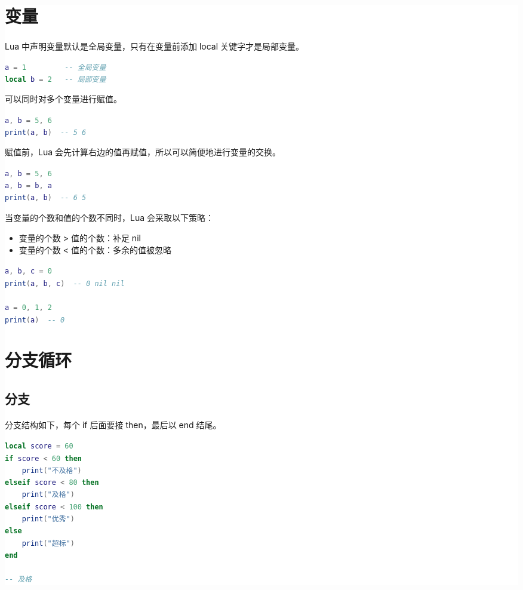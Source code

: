 # 变量

Lua 中声明变量默认是全局变量，只有在变量前添加 local 关键字才是局部变量。

```lua
a = 1         -- 全局变量
local b = 2   -- 局部变量
```

可以同时对多个变量进行赋值。

```lua
a, b = 5, 6
print(a, b)  -- 5 6
```

赋值前，Lua 会先计算右边的值再赋值，所以可以简便地进行变量的交换。

```lua
a, b = 5, 6
a, b = b, a
print(a, b)  -- 6 5
```

当变量的个数和值的个数不同时，Lua 会采取以下策略：

- 变量的个数 > 值的个数：补足 nil
- 变量的个数 < 值的个数：多余的值被忽略

```lua
a, b, c = 0
print(a, b, c)  -- 0 nil nil

a = 0, 1, 2
print(a)  -- 0
```

# 分支循环

## 分支

分支结构如下，每个 if 后面要接 then，最后以 end 结尾。

```lua
local score = 60
if score < 60 then
    print("不及格")
elseif score < 80 then
    print("及格")
elseif score < 100 then
    print("优秀")
else
    print("超标")
end

-- 及格
```
